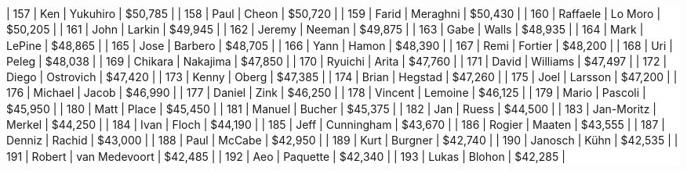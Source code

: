 | 157 | Ken | Yukuhiro | $50,785 |
| 158 | Paul | Cheon | $50,720 |
| 159 | Farid | Meraghni | $50,430 |
| 160 | Raffaele | Lo Moro | $50,205 |
| 161 | John | Larkin | $49,945 |
| 162 | Jeremy | Neeman | $49,875 |
| 163 | Gabe | Walls | $48,935 |
| 164 | Mark | LePine | $48,865 |
| 165 | Jose | Barbero | $48,705 |
| 166 | Yann | Hamon | $48,390 |
| 167 | Remi | Fortier | $48,200 |
| 168 | Uri | Peleg | $48,038 |
| 169 | Chikara | Nakajima | $47,850 |
| 170 | Ryuichi | Arita | $47,760 |
| 171 | David | Williams | $47,497 |
| 172 | Diego | Ostrovich | $47,420 |
| 173 | Kenny | Oberg | $47,385 |
| 174 | Brian | Hegstad | $47,260 |
| 175 | Joel | Larsson | $47,200 |
| 176 | Michael | Jacob | $46,990 |
| 177 | Daniel | Zink | $46,250 |
| 178 | Vincent | Lemoine | $46,125 |
| 179 | Mario | Pascoli | $45,950 |
| 180 | Matt | Place | $45,450 |
| 181 | Manuel | Bucher | $45,375 |
| 182 | Jan | Ruess | $44,500 |
| 183 | Jan-Moritz | Merkel | $44,250 |
| 184 | Ivan | Floch | $44,190 |
| 185 | Jeff | Cunningham | $43,670 |
| 186 | Rogier | Maaten | $43,555 |
| 187 | Denniz | Rachid | $43,000 |
| 188 | Paul | McCabe | $42,950 |
| 189 | Kurt | Burgner | $42,740 |
| 190 | Janosch | Kühn | $42,535 |
| 191 | Robert | van Medevoort | $42,485 |
| 192 | Aeo | Paquette | $42,340 |
| 193 | Lukas | Blohon | $42,285 |
